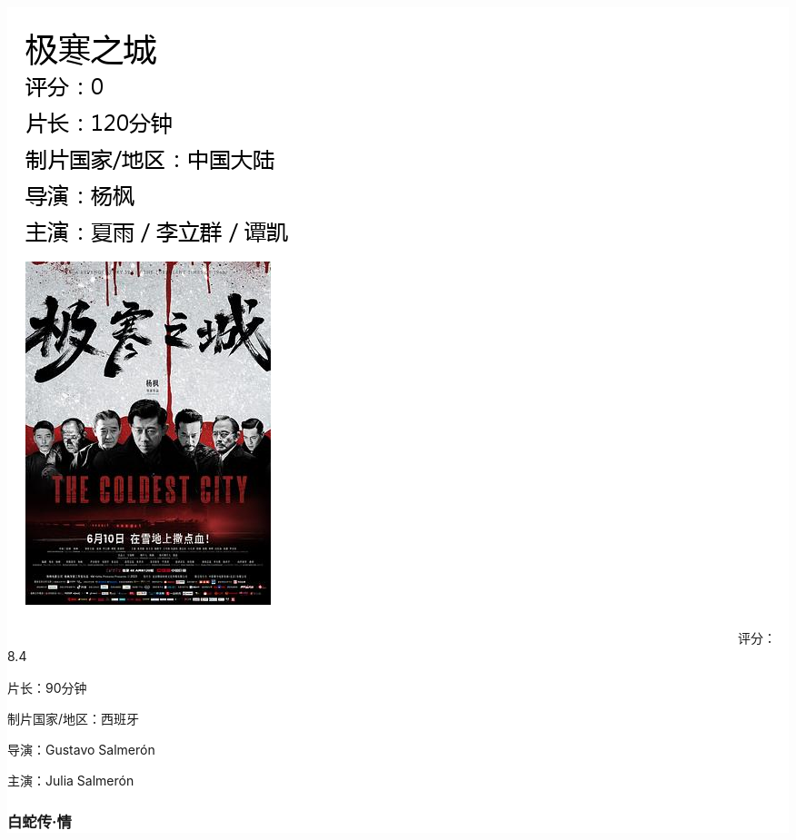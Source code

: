 <img src="Image/movie-4.png" alt="宝藏女王">
评分：8.4

片长：90分钟

制片国家/地区：西班牙

导演：Gustavo Salmerón

主演：Julia Salmerón



### 白蛇传·情
